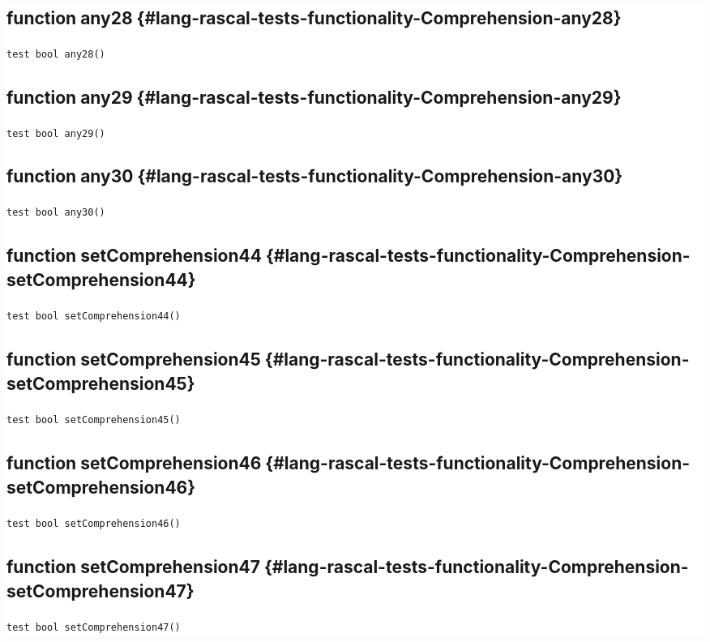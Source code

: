 ## function any28 {#lang-rascal-tests-functionality-Comprehension-any28}

```rascal
test bool any28()

```

## function any29 {#lang-rascal-tests-functionality-Comprehension-any29}

```rascal
test bool any29()

```

## function any30 {#lang-rascal-tests-functionality-Comprehension-any30}

```rascal
test bool any30()

```

## function setComprehension44 {#lang-rascal-tests-functionality-Comprehension-setComprehension44}

```rascal
test bool setComprehension44()

```

## function setComprehension45 {#lang-rascal-tests-functionality-Comprehension-setComprehension45}

```rascal
test bool setComprehension45()

```

## function setComprehension46 {#lang-rascal-tests-functionality-Comprehension-setComprehension46}

```rascal
test bool setComprehension46()

```

## function setComprehension47 {#lang-rascal-tests-functionality-Comprehension-setComprehension47}

```rascal
test bool setComprehension47()

```
